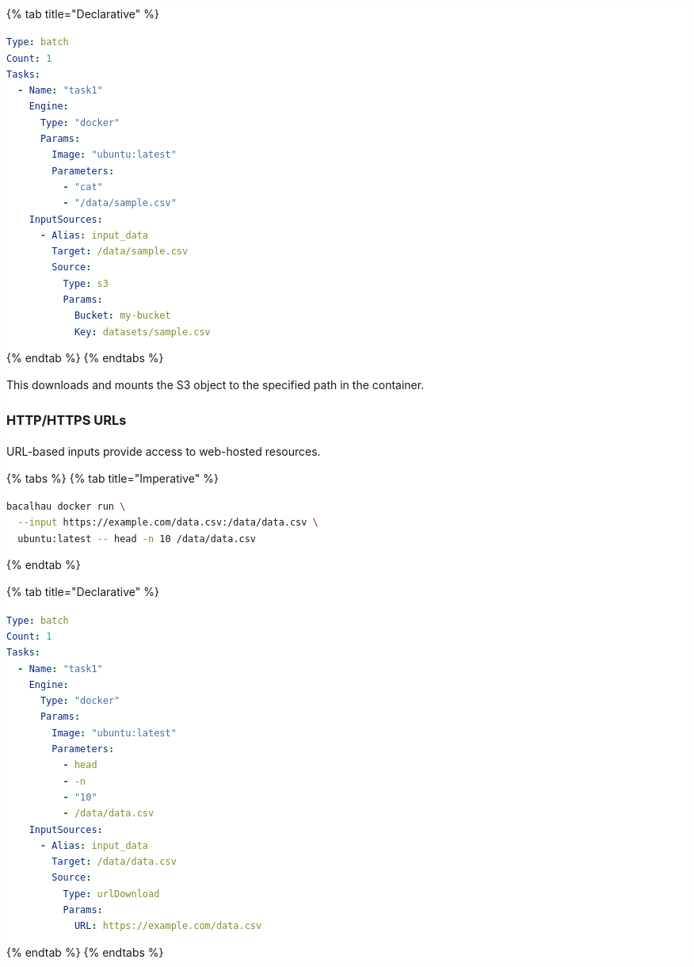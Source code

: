 {% tab title="Declarative" %}
```yaml
Type: batch
Count: 1
Tasks:
  - Name: "task1"
    Engine:
      Type: "docker"
      Params:
        Image: "ubuntu:latest"
        Parameters:
          - "cat"
          - "/data/sample.csv"
    InputSources:
      - Alias: input_data
        Target: /data/sample.csv
        Source:
          Type: s3
          Params:
            Bucket: my-bucket
            Key: datasets/sample.csv
```
{% endtab %}
{% endtabs %}

This downloads and mounts the S3 object to the specified path in the container.



### HTTP/HTTPS URLs

URL-based inputs provide access to web-hosted resources.

{% tabs %}
{% tab title="Imperative" %}
```bash
bacalhau docker run \
  --input https://example.com/data.csv:/data/data.csv \
  ubuntu:latest -- head -n 10 /data/data.csv
```
{% endtab %}

{% tab title="Declarative" %}
```yaml
Type: batch
Count: 1
Tasks:
  - Name: "task1"
    Engine:
      Type: "docker"
      Params:
        Image: "ubuntu:latest"
        Parameters:
          - head
          - -n
          - "10"
          - /data/data.csv
    InputSources:
      - Alias: input_data
        Target: /data/data.csv
        Source:
          Type: urlDownload
          Params:
            URL: https://example.com/data.csv
```
{% endtab %}
{% endtabs %}
